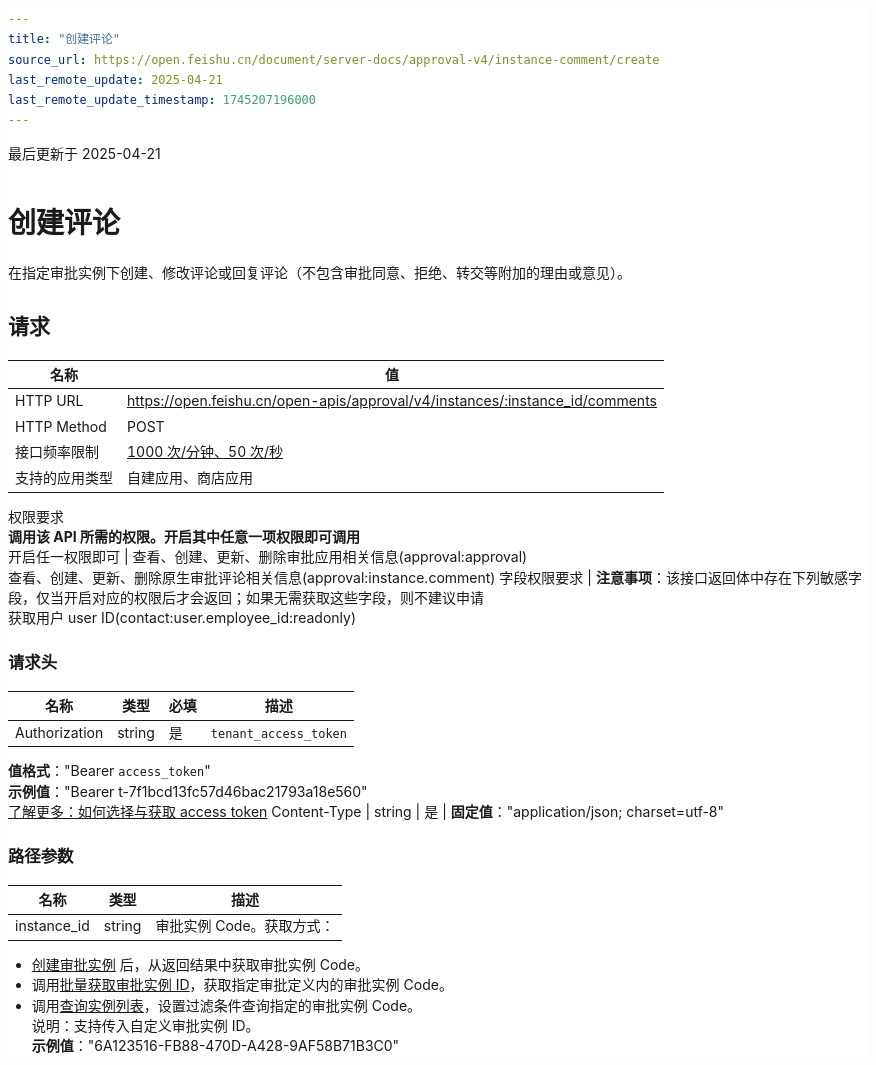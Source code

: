 ```yaml
---
title: "创建评论"
source_url: https://open.feishu.cn/document/server-docs/approval-v4/instance-comment/create
last_remote_update: 2025-04-21
last_remote_update_timestamp: 1745207196000
---
```

最后更新于 2025-04-21

# 创建评论

在指定审批实例下创建、修改评论或回复评论（不包含审批同意、拒绝、转交等附加的理由或意见）。

## 请求
名称 | 值
---|---
HTTP URL | https://open.feishu.cn/open-apis/approval/v4/instances/:instance_id/comments
HTTP Method | POST
接口频率限制 | [1000 次/分钟、50 次/秒](https://open.feishu.cn/document/ukTMukTMukTM/uUzN04SN3QjL1cDN)
支持的应用类型 | 自建应用、商店应用
权限要求  
            **调用该 API 所需的权限。开启其中任意一项权限即可调用**  
            开启任一权限即可 | 查看、创建、更新、删除审批应用相关信息(approval:approval)  
            查看、创建、更新、删除原生审批评论相关信息(approval:instance.comment)
字段权限要求 | **注意事项**：该接口返回体中存在下列敏感字段，仅当开启对应的权限后才会返回；如果无需获取这些字段，则不建议申请  
        获取用户 user ID(contact:user.employee_id:readonly)

### 请求头

名称 | 类型 | 必填 | 描述
--- | --- | --- | ---
Authorization | string | 是 | `tenant_access_token`  
**值格式**："Bearer `access_token`"  
**示例值**："Bearer t-7f1bcd13fc57d46bac21793a18e560"  
[了解更多：如何选择与获取 access token](https://open.feishu.cn/document/uAjLw4CM/ugTN1YjL4UTN24CO1UjN/trouble-shooting/how-to-choose-which-type-of-token-to-use)
Content-Type | string | 是 | **固定值**："application/json; charset=utf-8"

### 路径参数

名称 | 类型 | 描述
--- | --- | ---
instance_id | string | 审批实例 Code。获取方式：  
- [创建审批实例](https://open.feishu.cn/document/uAjLw4CM/ukTMukTMukTM/reference/approval-v4/instance/create) 后，从返回结果中获取审批实例 Code。  
- 调用[批量获取审批实例 ID](https://open.feishu.cn/document/uAjLw4CM/ukTMukTMukTM/reference/approval-v4/instance/list)，获取指定审批定义内的审批实例 Code。  
- 调用[查询实例列表](https://open.feishu.cn/document/uAjLw4CM/ukTMukTMukTM/reference/approval-v4/instance/query)，设置过滤条件查询指定的审批实例 Code。  
说明：支持传入自定义审批实例 ID。  
**示例值**："6A123516-FB88-470D-A428-9AF58B71B3C0"

